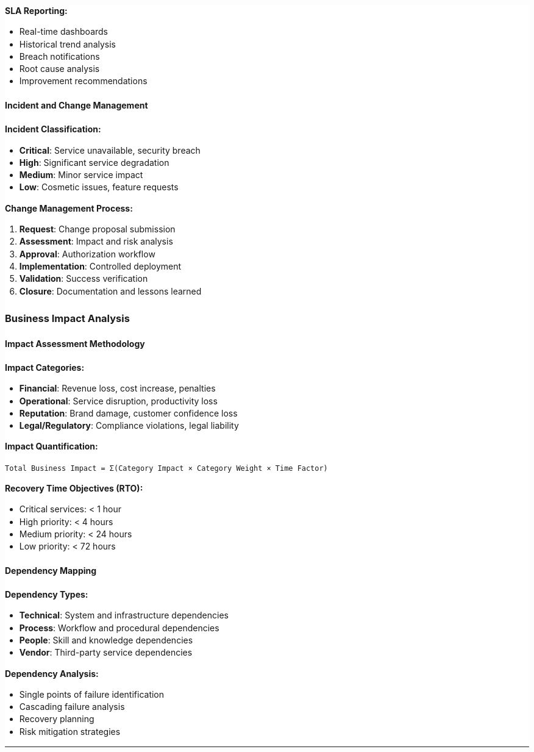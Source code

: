 **SLA Reporting:**
- Real-time dashboards
- Historical trend analysis
- Breach notifications
- Root cause analysis
- Improvement recommendations

#### Incident and Change Management

**Incident Classification:**
- **Critical**: Service unavailable, security breach
- **High**: Significant service degradation
- **Medium**: Minor service impact
- **Low**: Cosmetic issues, feature requests

**Change Management Process:**
1. **Request**: Change proposal submission
2. **Assessment**: Impact and risk analysis
3. **Approval**: Authorization workflow
4. **Implementation**: Controlled deployment
5. **Validation**: Success verification
6. **Closure**: Documentation and lessons learned

### Business Impact Analysis

#### Impact Assessment Methodology

**Impact Categories:**
- **Financial**: Revenue loss, cost increase, penalties
- **Operational**: Service disruption, productivity loss
- **Reputation**: Brand damage, customer confidence loss
- **Legal/Regulatory**: Compliance violations, legal liability

**Impact Quantification:**
```
Total Business Impact = Σ(Category Impact × Category Weight × Time Factor)
```

**Recovery Time Objectives (RTO):**
- Critical services: < 1 hour
- High priority: < 4 hours
- Medium priority: < 24 hours
- Low priority: < 72 hours

#### Dependency Mapping

**Dependency Types:**
- **Technical**: System and infrastructure dependencies
- **Process**: Workflow and procedural dependencies
- **People**: Skill and knowledge dependencies
- **Vendor**: Third-party service dependencies

**Dependency Analysis:**
- Single points of failure identification
- Cascading failure analysis
- Recovery planning
- Risk mitigation strategies

---